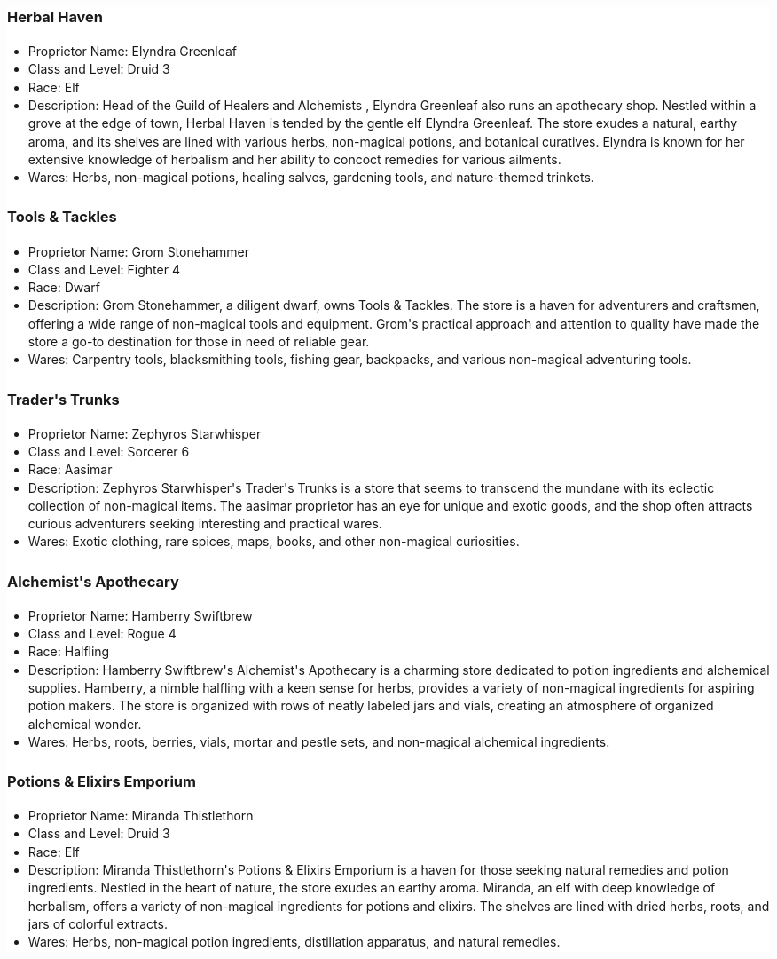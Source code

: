 ### Herbal Haven
* Proprietor Name: Elyndra Greenleaf
* Class and Level: Druid 3
* Race: Elf
* Description: Head of the Guild of Healers and Alchemists , Elyndra Greenleaf also runs an apothecary shop. Nestled within a grove at the edge of town, Herbal Haven is tended by the gentle elf Elyndra Greenleaf. The store exudes a natural, earthy aroma, and its shelves are lined with various herbs, non-magical potions, and botanical curatives. Elyndra is known for her extensive knowledge of herbalism and her ability to concoct remedies for various ailments.
* Wares: Herbs, non-magical potions, healing salves, gardening tools, and nature-themed trinkets.

### Tools & Tackles
* Proprietor Name: Grom Stonehammer
* Class and Level: Fighter 4
* Race: Dwarf
* Description: Grom Stonehammer, a diligent dwarf, owns Tools & Tackles. The store is a haven for adventurers and craftsmen, offering a wide range of non-magical tools and equipment. Grom's practical approach and attention to quality have made the store a go-to destination for those in need of reliable gear.
* Wares: Carpentry tools, blacksmithing tools, fishing gear, backpacks, and various non-magical adventuring tools.

### Trader's Trunks
* Proprietor Name: Zephyros Starwhisper
* Class and Level: Sorcerer 6
* Race: Aasimar
* Description: Zephyros Starwhisper's Trader's Trunks is a store that seems to transcend the mundane with its eclectic collection of non-magical items. The aasimar proprietor has an eye for unique and exotic goods, and the shop often attracts curious adventurers seeking interesting and practical wares.
* Wares: Exotic clothing, rare spices, maps, books, and other non-magical curiosities.

### Alchemist's Apothecary
* Proprietor Name: Hamberry Swiftbrew
* Class and Level: Rogue 4
* Race: Halfling
* Description: Hamberry Swiftbrew's Alchemist's Apothecary is a charming store dedicated to potion ingredients and alchemical supplies. Hamberry, a nimble halfling with a keen sense for herbs, provides a variety of non-magical ingredients for aspiring potion makers. The store is organized with rows of neatly labeled jars and vials, creating an atmosphere of organized alchemical wonder.
* Wares: Herbs, roots, berries, vials, mortar and pestle sets, and non-magical alchemical ingredients.

### Potions & Elixirs Emporium
* Proprietor Name: Miranda Thistlethorn
* Class and Level: Druid 3
* Race: Elf
* Description: Miranda Thistlethorn's Potions & Elixirs Emporium is a haven for those seeking natural remedies and potion ingredients. Nestled in the heart of nature, the store exudes an earthy aroma. Miranda, an elf with deep knowledge of herbalism, offers a variety of non-magical ingredients for potions and elixirs. The shelves are lined with dried herbs, roots, and jars of colorful extracts.
* Wares: Herbs, non-magical potion ingredients, distillation apparatus, and natural remedies.
